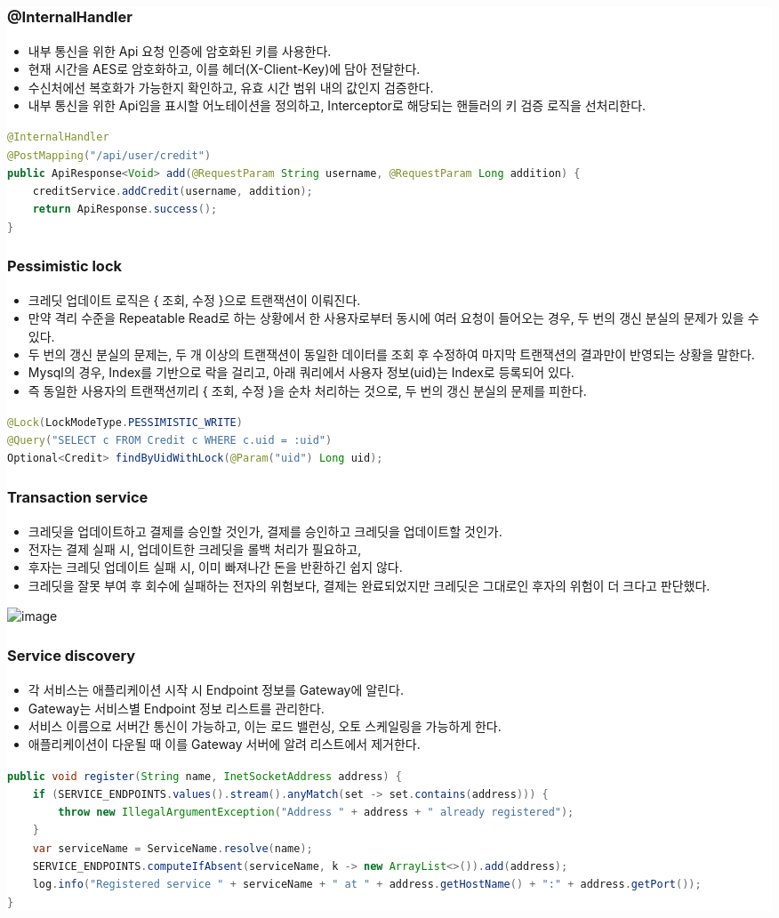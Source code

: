 ### @InternalHandler
- 내부 통신을 위한 Api 요청 인증에 암호화된 키를 사용한다.
- 현재 시간을 AES로 암호화하고, 이를 헤더(X-Client-Key)에 담아 전달한다.
- 수신처에선 복호화가 가능한지 확인하고, 유효 시간 범위 내의 값인지 검증한다.
- 내부 통신을 위한 Api임을 표시할 어노테이션을 정의하고, Interceptor로 해당되는 핸들러의 키 검증 로직을 선처리한다.

``` java
@InternalHandler
@PostMapping("/api/user/credit")
public ApiResponse<Void> add(@RequestParam String username, @RequestParam Long addition) {
    creditService.addCredit(username, addition);
    return ApiResponse.success();
}
```

### Pessimistic lock
- 크레딧 업데이트 로직은 { 조회, 수정 }으로 트랜잭션이 이뤄진다.
- 만약 격리 수준을 Repeatable Read로 하는 상황에서 한 사용자로부터 동시에 여러 요청이 들어오는 경우, 두 번의 갱신 분실의 문제가 있을 수 있다.
- 두 번의 갱신 분실의 문제는, 두 개 이상의 트랜잭션이 동일한 데이터를 조회 후 수정하여 마지막 트랜잭션의 결과만이 반영되는 상황을 말한다.
- Mysql의 경우, Index를 기반으로 락을 걸리고, 아래 쿼리에서 사용자 정보(uid)는 Index로 등록되어 있다.
- 즉 동일한 사용자의 트랜잭션끼리 { 조회, 수정 }을 순차 처리하는 것으로, 두 번의 갱신 분실의 문제를 피한다.

``` java
@Lock(LockModeType.PESSIMISTIC_WRITE)
@Query("SELECT c FROM Credit c WHERE c.uid = :uid")
Optional<Credit> findByUidWithLock(@Param("uid") Long uid);
```

### Transaction service
- 크레딧을 업데이트하고 결제를 승인할 것인가, 결제를 승인하고 크레딧을 업데이트할 것인가.
- 전자는 결제 실패 시, 업데이트한 크레딧을 롤백 처리가 필요하고,
- 후자는 크레딧 업데이트 실패 시, 이미 빠져나간 돈을 반환하긴 쉽지 않다.
- 크레딧을 잘못 부여 후 회수에 실패하는 전자의 위험보다, 결제는 완료되었지만 크레딧은 그대로인 후자의 위험이 더 크다고 판단했다.

<img width="700" alt="image" src="https://github.com/user-attachments/assets/71d303cb-52ac-46c2-9b08-4736569378b6" />

### Service discovery
- 각 서비스는 애플리케이션 시작 시 Endpoint 정보를 Gateway에 알린다.
- Gateway는 서비스별 Endpoint 정보 리스트를 관리한다.
- 서비스 이름으로 서버간 통신이 가능하고, 이는 로드 밸런싱, 오토 스케일링을 가능하게 한다.
- 애플리케이션이 다운될 때 이를 Gateway 서버에 알려 리스트에서 제거한다.

``` java
public void register(String name, InetSocketAddress address) {
    if (SERVICE_ENDPOINTS.values().stream().anyMatch(set -> set.contains(address))) {
        throw new IllegalArgumentException("Address " + address + " already registered");
    }
    var serviceName = ServiceName.resolve(name);
    SERVICE_ENDPOINTS.computeIfAbsent(serviceName, k -> new ArrayList<>()).add(address);
    log.info("Registered service " + serviceName + " at " + address.getHostName() + ":" + address.getPort());
}
```
